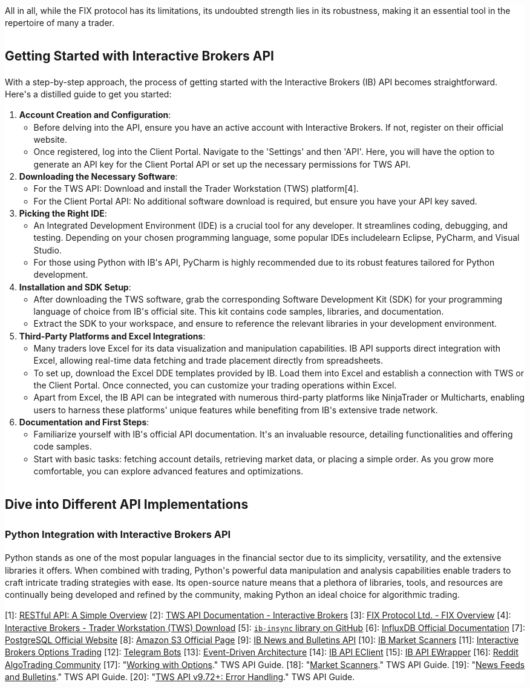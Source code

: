 All in all, while the FIX protocol has its limitations, its undoubted strength lies in its robustness, making it an essential tool in the repertoire of many a trader.

## Getting Started with Interactive Brokers API

With a step-by-step approach, the process of getting started with the Interactive Brokers (IB) API becomes straightforward. Here's a distilled guide to get you started:

1. **Account Creation and Configuration**:
    - Before delving into the API, ensure you have an active account with Interactive Brokers. If not, register on their official website.
    - Once registered, log into the Client Portal. Navigate to the 'Settings' and then 'API'. Here, you will have the option to generate an API key for the Client Portal API or set up the necessary permissions for TWS API.
2. **Downloading the Necessary Software**:
    - For the TWS API: Download and install the Trader Workstation (TWS) platform[4].
    - For the Client Portal API: No additional software download is required, but ensure you have your API key saved.
3. **Picking the Right IDE**:
    - An Integrated Development Environment (IDE) is a crucial tool for any developer. It streamlines coding, debugging, and testing. Depending on your chosen programming language, some popular IDEs includelearn Eclipse, PyCharm, and Visual Studio.
    - For those using Python with IB's API, PyCharm is highly recommended due to its robust features tailored for Python development.
4. **Installation and SDK Setup**:
    - After downloading the TWS software, grab the corresponding Software Development Kit (SDK) for your programming language of choice from IB's official site. This kit contains code samples, libraries, and documentation.
    - Extract the SDK to your workspace, and ensure to reference the relevant libraries in your development environment.
5. **Third-Party Platforms and Excel Integrations**:
    - Many traders love Excel for its data visualization and manipulation capabilities. IB API supports direct integration with Excel, allowing real-time data fetching and trade placement directly from spreadsheets.
    - To set up, download the Excel DDE templates provided by IB. Load them into Excel and establish a connection with TWS or the Client Portal. Once connected, you can customize your trading operations within Excel.
    - Apart from Excel, the IB API can be integrated with numerous third-party platforms like NinjaTrader or Multicharts, enabling users to harness these platforms' unique features while benefiting from IB's extensive trade network.
6. **Documentation and First Steps**:
    - Familiarize yourself with IB's official API documentation. It's an invaluable resource, detailing functionalities and offering code samples.
    - Start with basic tasks: fetching account details, retrieving market data, or placing a simple order. As you grow more comfortable, you can explore advanced features and optimizations.

## Dive into Different API Implementations

### Python Integration with Interactive Brokers API

Python stands as one of the most popular languages in the financial sector due to its simplicity, versatility, and the extensive libraries it offers. When combined with trading, Python's powerful data manipulation and analysis capabilities enable traders to craft intricate trading strategies with ease. Its open-source nature means that a plethora of libraries, tools, and resources are continually being developed and refined by the community, making Python an ideal choice for algorithmic trading.


[1]: [RESTful API: A Simple Overview](https://www.redhat.com/en/topics/api/what-is-a-rest-api)
[2]: [TWS API Documentation - Interactive Brokers](https://www.interactivebrokers.com/en/index.php?f=5041)
[3]: [FIX Protocol Ltd. - FIX Overview](https://www.fixtrading.org/what-is-fix/)
[4]: [Interactive Brokers - Trader Workstation (TWS) Download](https://www.interactivebrokers.com/en/index.php?f=16040)
[5]: [`ib-insync` library on GitHub](https://github.com/erdewit/ib_insync)
[6]: [InfluxDB Official Documentation](https://www.influxdata.com/)
[7]: [PostgreSQL Official Website](https://www.postgresql.org/)
[8]: [Amazon S3 Official Page](https://aws.amazon.com/s3/)
[9]: [IB News and Bulletins API](https://interactivebrokers.github.io/tws-api/news.html)
[10]: [IB Market Scanners](https://interactivebrokers.github.io/tws-api/market_scanners.html)
[11]: [Interactive Brokers Options Trading](https://www.interactivebrokers.com/en/index.php?f=14193)
[12]: [Telegram Bots](https://core.telegram.org/bots)
[13]: [Event-Driven Architecture](https://www.ibm.com/cloud/learn/event-driven-architecture)
[14]: [IB API EClient](https://interactivebrokers.github.io/tws-api/annotated.html)
[15]: [IB API EWrapper](https://interactivebrokers.github.io/tws-api/interfaceIBApi_1_1EWrapper.html)
[16]: [Reddit AlgoTrading Community](https://www.reddit.com/r/algotrading/)
[17]: "[Working with Options](https://interactivebrokers.github.io/tws-api/options.html)." TWS API Guide.
[18]: "[Market Scanners](https://interactivebrokers.github.io/tws-api/market_scanners.html)." TWS API Guide.
[19]: "[News Feeds and Bulletins](https://interactivebrokers.github.io/tws-api/news.html)." TWS API Guide.
[20]: "[TWS API v9.72+: Error Handling](https://interactivebrokers.github.io/tws-api/error_handling.html)." TWS API Guide.